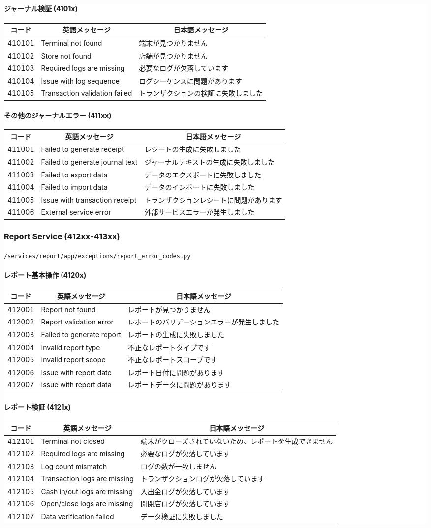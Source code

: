 
#### ジャーナル検証 (4101x)
| コード | 英語メッセージ | 日本語メッセージ |
|--------|---------------|-----------------|
| 410101 | Terminal not found | 端末が見つかりません |
| 410102 | Store not found | 店舗が見つかりません |
| 410103 | Required logs are missing | 必要なログが欠落しています |
| 410104 | Issue with log sequence | ログシーケンスに問題があります |
| 410105 | Transaction validation failed | トランザクションの検証に失敗しました |

#### その他のジャーナルエラー (411xx)
| コード | 英語メッセージ | 日本語メッセージ |
|--------|---------------|-----------------|
| 411001 | Failed to generate receipt | レシートの生成に失敗しました |
| 411002 | Failed to generate journal text | ジャーナルテキストの生成に失敗しました |
| 411003 | Failed to export data | データのエクスポートに失敗しました |
| 411004 | Failed to import data | データのインポートに失敗しました |
| 411005 | Issue with transaction receipt | トランザクションレシートに問題があります |
| 411006 | External service error | 外部サービスエラーが発生しました |

### Report Service (412xx-413xx)

`/services/report/app/exceptions/report_error_codes.py`

#### レポート基本操作 (4120x)
| コード | 英語メッセージ | 日本語メッセージ |
|--------|---------------|-----------------|
| 412001 | Report not found | レポートが見つかりません |
| 412002 | Report validation error | レポートのバリデーションエラーが発生しました |
| 412003 | Failed to generate report | レポートの生成に失敗しました |
| 412004 | Invalid report type | 不正なレポートタイプです |
| 412005 | Invalid report scope | 不正なレポートスコープです |
| 412006 | Issue with report date | レポート日付に問題があります |
| 412007 | Issue with report data | レポートデータに問題があります |

#### レポート検証 (4121x)
| コード | 英語メッセージ | 日本語メッセージ |
|--------|---------------|-----------------|
| 412101 | Terminal not closed | 端末がクローズされていないため、レポートを生成できません |
| 412102 | Required logs are missing | 必要なログが欠落しています |
| 412103 | Log count mismatch | ログの数が一致しません |
| 412104 | Transaction logs are missing | トランザクションログが欠落しています |
| 412105 | Cash in/out logs are missing | 入出金ログが欠落しています |
| 412106 | Open/close logs are missing | 開閉店ログが欠落しています |
| 412107 | Data verification failed | データ検証に失敗しました |
